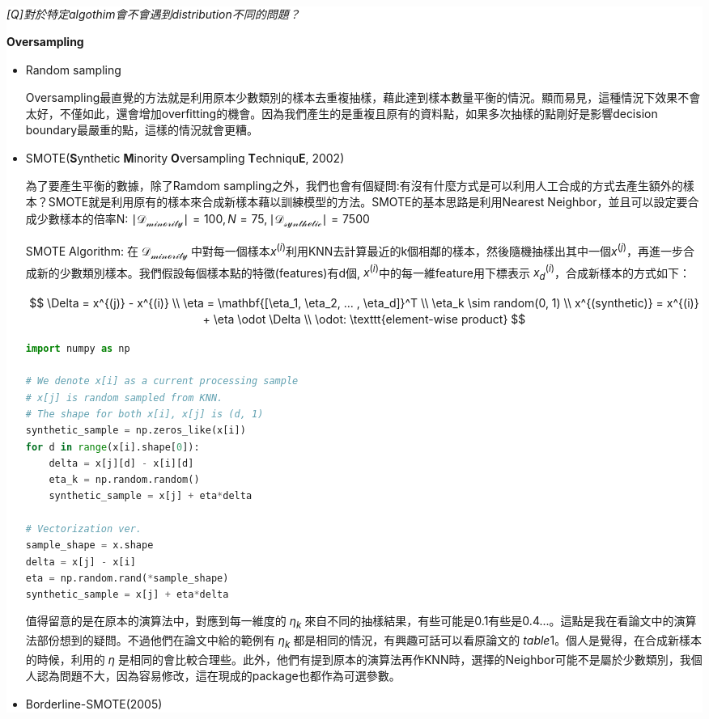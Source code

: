 
*[Q]對於特定algothim會不會遇到distribution不同的問題？*


**Oversampling**
- Random sampling

    Oversampling最直覺的方法就是利用原本少數類別的樣本去重複抽樣，藉此達到樣本數量平衡的情況。顯而易見，這種情況下效果不會太好，不僅如此，還會增加overfitting的機會。因為我們產生的是重複且原有的資料點，如果多次抽樣的點剛好是影響decision boundary最嚴重的點，這樣的情況就會更糟。

- SMOTE(**S**ynthetic **M**inority **O**versampling **T**echniqu**E**, 2002)

    為了要產生平衡的數據，除了Ramdom sampling之外，我們也會有個疑問:有沒有什麼方式是可以利用人工合成的方式去產生額外的樣本？SMOTE就是利用原有的樣本來合成新樣本藉以訓練模型的方法。SMOTE的基本思路是利用Nearest Neighbor，並且可以設定要合成少數樣本的倍率N: $\mid\mathcal{D_{minority}}\mid = 100, N=75, \mid\mathcal{D_{synthetic}}\mid = 7500$

    SMOTE Algorithm: 在 $\mathcal{D_{minority}}$ 中對每一個樣本$x^{(i)}$利用KNN去計算最近的k個相鄰的樣本，然後隨機抽樣出其中一個$x^{(j)}$，再進一步合成新的少數類別樣本。我們假設每個樣本點的特徵(features)有d個,  $x^{(i)}$中的每一維feature用下標表示 $x^{(i)}_d$，合成新樣本的方式如下：

    $$
    \Delta = x^{(j)} - x^{(i)} \\
    \eta = \mathbf{[\eta_1, \eta_2, ... , \eta_d]}^T \\
    \eta_k \sim random(0, 1) \\
    x^{(synthetic)} = x^{(i)} + \eta \odot \Delta \\
    \odot: \texttt{element-wise product}
    $$

    ```python
    import numpy as np

    # We denote x[i] as a current processing sample
    # x[j] is random sampled from KNN.
    # The shape for both x[i], x[j] is (d, 1)
    synthetic_sample = np.zeros_like(x[i])
    for d in range(x[i].shape[0]):
        delta = x[j][d] - x[i][d]
        eta_k = np.random.random()
        synthetic_sample = x[j] + eta*delta

    # Vectorization ver.
    sample_shape = x.shape
    delta = x[j] - x[i]
    eta = np.random.rand(*sample_shape)
    synthetic_sample = x[j] + eta*delta
    ```
    值得留意的是在原本的演算法中，對應到每一維度的 $\eta_k$ 來自不同的抽樣結果，有些可能是0.1有些是0.4...。這點是我在看論文中的演算法部份想到的疑問。不過他們在論文中給的範例有 $\eta_k$ 都是相同的情況，有興趣可話可以看原論文的 $table1$。個人是覺得，在合成新樣本的時候，利用的 $\eta$ 是相同的會比較合理些。此外，他們有提到原本的演算法再作KNN時，選擇的Neighbor可能不是屬於少數類別，我個人認為問題不大，因為容易修改，這在現成的package也都作為可選參數。

- Borderline-SMOTE(2005)
  